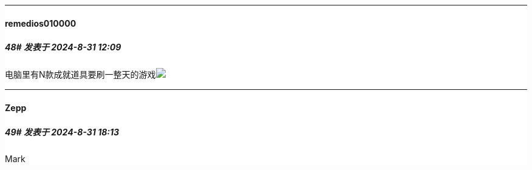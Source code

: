 
*****

####  remedios010000  
##### 48#       发表于 2024-8-31 12:09

电脑里有N款成就道具要刷一整天的游戏<img src="https://static.saraba1st.com/image/smiley/face2017/067.png" referrerpolicy="no-referrer">


*****

####  Zepp  
##### 49#       发表于 2024-8-31 18:13

Mark 

